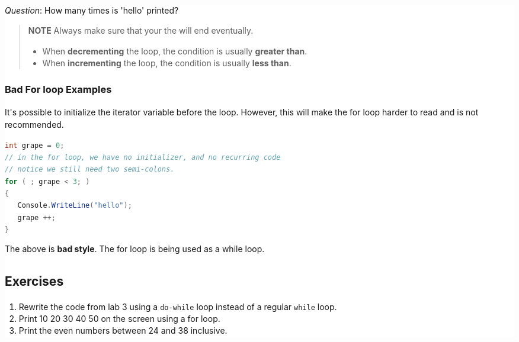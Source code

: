 *Question*: How many times is 'hello' printed?

> **NOTE** Always make sure that your the will end eventually. 
>
> * When **decrementing** the loop, the condition is usually  **greater than**.
> * When **incrementing** the loop, the condition is usually **less than**.

### Bad For loop Examples

It's possible to initialize the iterator variable before the loop. However, this will make the for loop harder to read and is not recommended.

 ```csharp
int grape = 0; 
// in the for loop, we have no initializer, and no recurring code
// notice we still need two semi-colons.
for ( ; grape < 3; ) 
{ 
	Console.WriteLine("hello"); 
  	grape ++; 
} 
 ```

The above is **bad style**. The for loop is being used as a while loop.


## Exercises

1. Rewrite the code from lab 3 using a `do-while` loop instead of a regular `while` loop.
2. Print 10 20 30 40 50 on the screen using a for loop.
3. Print the even numbers between 24 and 38 inclusive.

